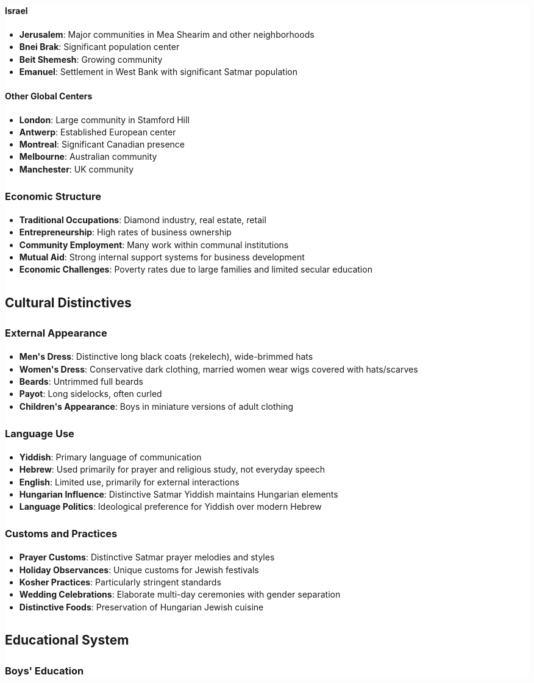 #### Israel
- **Jerusalem**: Major communities in Mea Shearim and other neighborhoods
- **Bnei Brak**: Significant population center
- **Beit Shemesh**: Growing community
- **Emanuel**: Settlement in West Bank with significant Satmar population
  
#### Other Global Centers
- **London**: Large community in Stamford Hill
- **Antwerp**: Established European center
- **Montreal**: Significant Canadian presence
- **Melbourne**: Australian community
- **Manchester**: UK community

### Economic Structure

- **Traditional Occupations**: Diamond industry, real estate, retail
- **Entrepreneurship**: High rates of business ownership
- **Community Employment**: Many work within communal institutions
- **Mutual Aid**: Strong internal support systems for business development
- **Economic Challenges**: Poverty rates due to large families and limited secular education

## Cultural Distinctives

### External Appearance

- **Men's Dress**: Distinctive long black coats (rekelech), wide-brimmed hats
- **Women's Dress**: Conservative dark clothing, married women wear wigs covered with hats/scarves
- **Beards**: Untrimmed full beards
- **Payot**: Long sidelocks, often curled
- **Children's Appearance**: Boys in miniature versions of adult clothing

### Language Use

- **Yiddish**: Primary language of communication
- **Hebrew**: Used primarily for prayer and religious study, not everyday speech
- **English**: Limited use, primarily for external interactions
- **Hungarian Influence**: Distinctive Satmar Yiddish maintains Hungarian elements
- **Language Politics**: Ideological preference for Yiddish over modern Hebrew

### Customs and Practices

- **Prayer Customs**: Distinctive Satmar prayer melodies and styles
- **Holiday Observances**: Unique customs for Jewish festivals
- **Kosher Practices**: Particularly stringent standards
- **Wedding Celebrations**: Elaborate multi-day ceremonies with gender separation
- **Distinctive Foods**: Preservation of Hungarian Jewish cuisine

## Educational System

### Boys' Education
